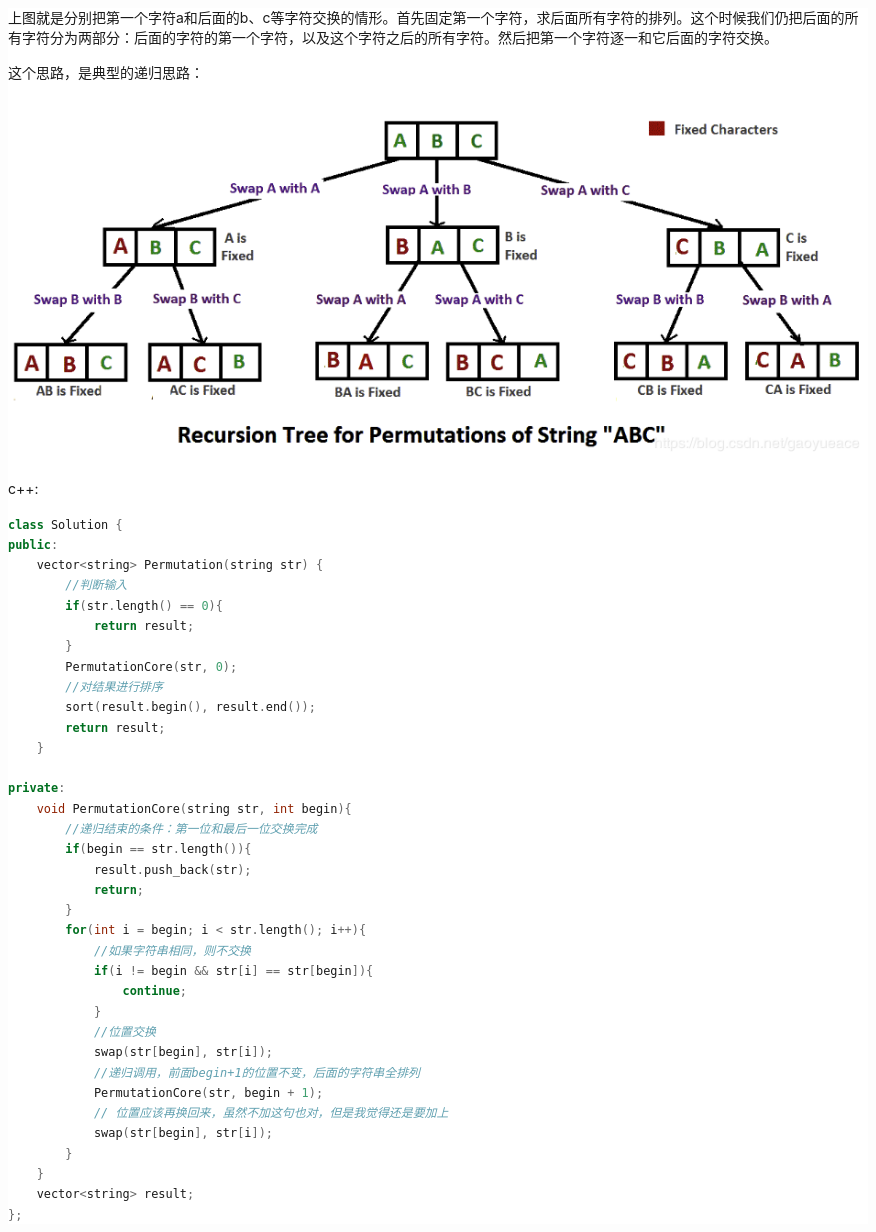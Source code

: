上图就是分别把第一个字符a和后面的b、c等字符交换的情形。首先固定第一个字符，求后面所有字符的排列。这个时候我们仍把后面的所有字符分为两部分：后面的字符的第一个字符，以及这个字符之后的所有字符。然后把第一个字符逐一和它后面的字符交换。

这个思路，是典型的递归思路：

![string-38-2](pic/string-38-2.png)

c++:

```c++
class Solution {
public:
    vector<string> Permutation(string str) {
        //判断输入
        if(str.length() == 0){
            return result;
        }
        PermutationCore(str, 0);
        //对结果进行排序
        sort(result.begin(), result.end());
        return result;
    }
    
private:
    void PermutationCore(string str, int begin){
        //递归结束的条件：第一位和最后一位交换完成
        if(begin == str.length()){
            result.push_back(str);
            return;
        }
        for(int i = begin; i < str.length(); i++){
            //如果字符串相同，则不交换
            if(i != begin && str[i] == str[begin]){
                continue;
            }
            //位置交换
            swap(str[begin], str[i]);
            //递归调用，前面begin+1的位置不变，后面的字符串全排列
            PermutationCore(str, begin + 1);
            // 位置应该再换回来，虽然不加这句也对，但是我觉得还是要加上
            swap(str[begin], str[i]);
        }
    }
    vector<string> result;
};
```
